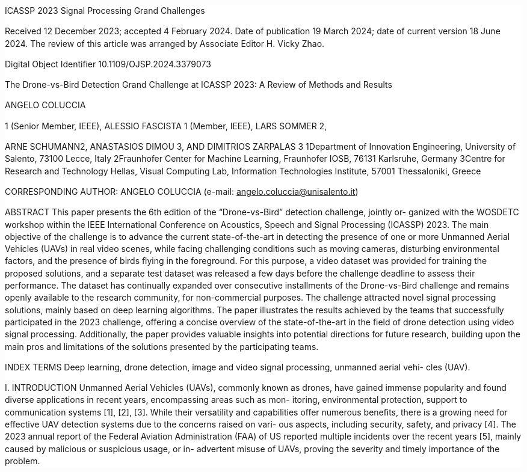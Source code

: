ICASSP 2023 Signal Processing Grand Challenges

Received 12 December 2023; accepted 4 February 2024. Date of publication 19 March 2024;
date of current version 18 June 2024. The review of this article was arranged by Associate Editor H. Vicky Zhao.

Digital Object Identiﬁer 10.1109/OJSP.2024.3379073

The Drone-vs-Bird Detection Grand Challenge
at ICASSP 2023: A Review of Methods and
Results

ANGELO COLUCCIA

1 (Senior Member, IEEE), ALESSIO FASCISTA 1 (Member, IEEE), LARS SOMMER 2,

ARNE SCHUMANN2, ANASTASIOS DIMOU 3, AND DIMITRIOS ZARPALAS 3
1Department of Innovation Engineering, University of Salento, 73100 Lecce, Italy
2Fraunhofer Center for Machine Learning, Fraunhofer IOSB, 76131 Karlsruhe, Germany
3Centre for Research and Technology Hellas, Visual Computing Lab, Information Technologies Institute, 57001 Thessaloniki, Greece

CORRESPONDING AUTHOR: ANGELO COLUCCIA (e-mail: angelo.coluccia@unisalento.it)

ABSTRACT This paper presents the 6th edition of the “Drone-vs-Bird” detection challenge, jointly or-
ganized with the WOSDETC workshop within the IEEE International Conference on Acoustics, Speech
and Signal Processing (ICASSP) 2023. The main objective of the challenge is to advance the current
state-of-the-art in detecting the presence of one or more Unmanned Aerial Vehicles (UAVs) in real video
scenes, while facing challenging conditions such as moving cameras, disturbing environmental factors, and
the presence of birds ﬂying in the foreground. For this purpose, a video dataset was provided for training the
proposed solutions, and a separate test dataset was released a few days before the challenge deadline to assess
their performance. The dataset has continually expanded over consecutive installments of the Drone-vs-Bird
challenge and remains openly available to the research community, for non-commercial purposes. The
challenge attracted novel signal processing solutions, mainly based on deep learning algorithms. The paper
illustrates the results achieved by the teams that successfully participated in the 2023 challenge, offering
a concise overview of the state-of-the-art in the ﬁeld of drone detection using video signal processing.
Additionally, the paper provides valuable insights into potential directions for future research, building upon
the main pros and limitations of the solutions presented by the participating teams.

INDEX TERMS Deep learning, drone detection, image and video signal processing, unmanned aerial vehi-
cles (UAV).

I. INTRODUCTION
Unmanned Aerial Vehicles (UAVs), commonly known as
drones, have gained immense popularity and found diverse
applications in recent years, encompassing areas such as mon-
itoring, environmental protection, support to communication
systems [1], [2], [3]. While their versatility and capabilities
offer numerous beneﬁts, there is a growing need for effective
UAV detection systems due to the concerns raised on vari-
ous aspects, including security, safety, and privacy [4]. The
2023 annual report of the Federal Aviation Administration
(FAA) of US reported multiple incidents over the recent years
[5], mainly caused by malicious or suspicious usage, or in-
advertent misuse of UAVs, proving the severity and timely
importance of the problem.
